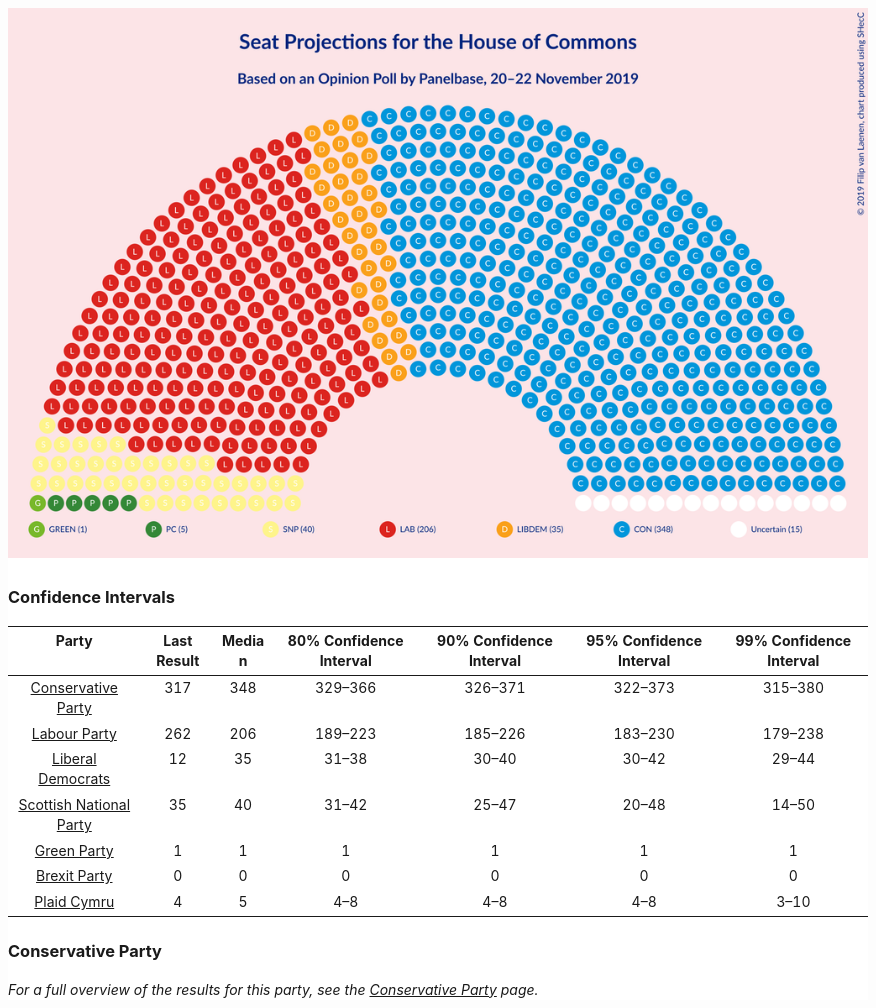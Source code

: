 ![Graph with seating plan not yet produced](2019-11-22-Panelbase-seating-plan.png "Seating Plan")

### Confidence Intervals

| Party | Last Result | Median | 80% Confidence Interval | 90% Confidence Interval | 95% Confidence Interval | 99% Confidence Interval |
|:-----:|:-----------:|:------:|:-----------------------:|:-----------------------:|:-----------------------:|:-----------------------:|
| <a href="#conservative-party">Conservative Party</a> | 317 | 348 | 329–366 |326–371 |322–373 |315–380 |
| <a href="#labour-party">Labour Party</a> | 262 | 206 | 189–223 |185–226 |183–230 |179–238 |
| <a href="#liberal-democrats">Liberal Democrats</a> | 12 | 35 | 31–38 |30–40 |30–42 |29–44 |
| <a href="#scottish-national-party">Scottish National Party</a> | 35 | 40 | 31–42 |25–47 |20–48 |14–50 |
| <a href="#green-party">Green Party</a> | 1 | 1 | 1 |1 |1 |1 |
| <a href="#brexit-party">Brexit Party</a> | 0 | 0 | 0 |0 |0 |0 |
| <a href="#plaid-cymru">Plaid Cymru</a> | 4 | 5 | 4–8 |4–8 |4–8 |3–10 |

### Conservative Party

*For a full overview of the results for this party, see the [Conservative Party](party-conservativeparty.html) page.*
